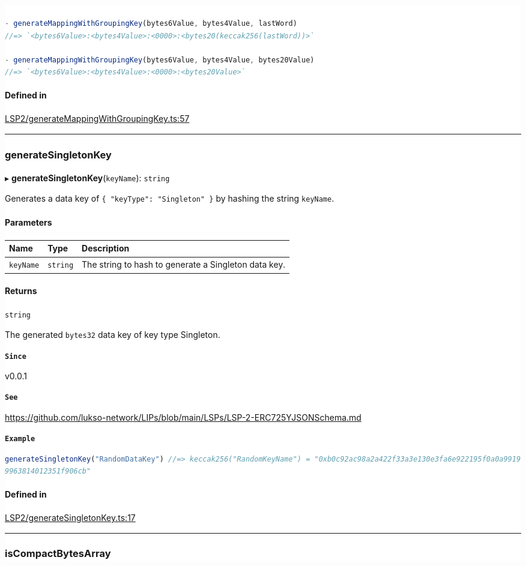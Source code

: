 ```ts

- generateMappingWithGroupingKey(bytes6Value, bytes4Value, lastWord)
//=> `<bytes6Value>:<bytes4Value>:<0000>:<bytes20(keccak256(lastWord))>`

- generateMappingWithGroupingKey(bytes6Value, bytes4Value, bytes20Value)
//=> `<bytes6Value>:<bytes4Value>:<0000>:<bytes20Value>`
```

#### Defined in

[LSP2/generateMappingWithGroupingKey.ts:57](https://github.com/lukso-network/lsp-smart-contracts-utils/blob/5cc91da/src/LSP2/generateMappingWithGroupingKey.ts#L57)

___

### generateSingletonKey

▸ **generateSingletonKey**(`keyName`): `string`

Generates a data key of `{ "keyType": "Singleton" }` by hashing the string `keyName`.

#### Parameters

| Name | Type | Description |
| :------ | :------ | :------ |
| `keyName` | `string` | The string to hash to generate a Singleton data key. |

#### Returns

`string`

The generated `bytes32` data key of key type Singleton.

**`Since`**

v0.0.1

**`See`**

https://github.com/lukso-network/LIPs/blob/main/LSPs/LSP-2-ERC725YJSONSchema.md

**`Example`**

```ts
generateSingletonKey("RandomDataKey") //=> keccak256("RandomKeyName") = "0xb0c92ac98a2a422f33a3e130e3fa6e922195f0a0a99199963814012351f906cb"
```

#### Defined in

[LSP2/generateSingletonKey.ts:17](https://github.com/lukso-network/lsp-smart-contracts-utils/blob/5cc91da/src/LSP2/generateSingletonKey.ts#L17)

___

### isCompactBytesArray
